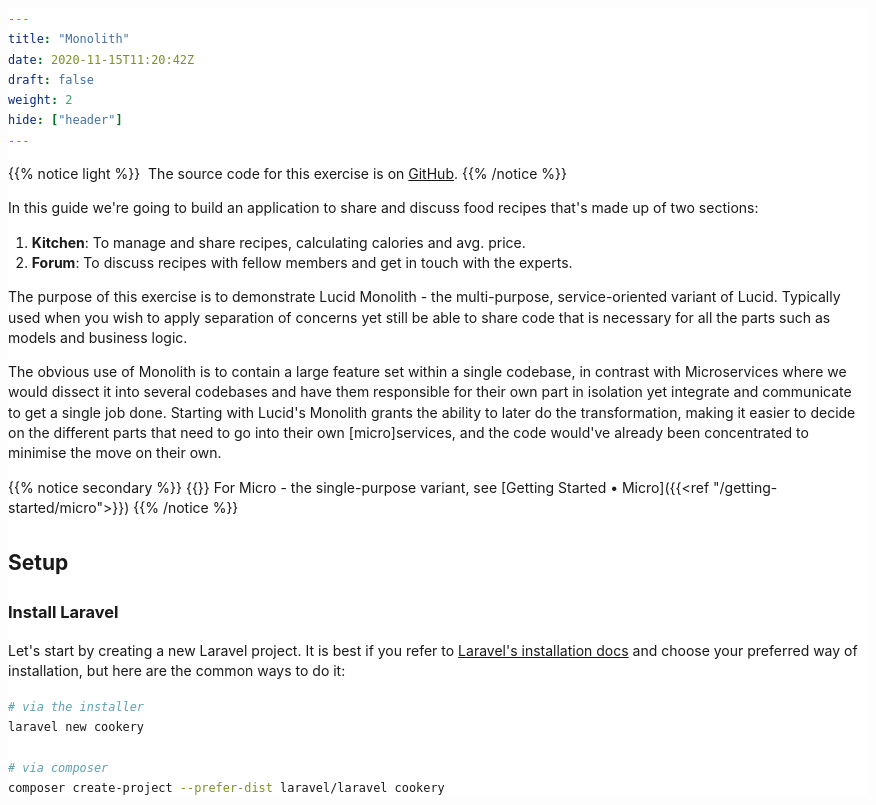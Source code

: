 ```yaml
---
title: "Monolith"
date: 2020-11-15T11:20:42Z
draft: false
weight: 2
hide: ["header"]
---
```


{{% notice light %}}
<i class="fab fa-github fa-lg"></i>&nbsp;The source code for this exercise is on [GitHub](https://github.com/lucid-architecture/getting-started-monolith).
{{% /notice %}}

In this guide we're going to build an application to share and discuss food recipes that's made up of two sections:

1. **Kitchen**: To manage and share recipes, calculating calories and avg. price.
2. **Forum**: To discuss recipes with fellow members and get in touch with the experts.

The purpose of this exercise is to demonstrate Lucid Monolith - the multi-purpose, service-oriented variant of Lucid.
Typically used when you wish to apply separation of concerns yet still be able to share code that is necessary for all
the parts such as models and business logic.

The obvious use of Monolith is to contain a large feature set within a single codebase, in contrast with Microservices
where we would dissect it into several codebases and have them responsible for their own part in isolation yet integrate
and communicate to get a single job done. Starting with Lucid's Monolith grants the ability to later do the transformation, making
it easier to decide on the different parts that need to go into their own [micro]services, and the code would've already been
concentrated to minimise the move on their own.

{{% notice secondary %}}
{{<icon name="fa-archway">}}&nbsp;For Micro - the single-purpose variant, see [Getting Started • Micro]({{<ref "/getting-started/micro">}})
{{% /notice %}}

## Setup

### Install Laravel

Let's start by creating a new Laravel project. It is best if you refer to [Laravel's installation docs](https://laravel.com/docs/installation)
and choose your preferred way of installation, but here are the common ways to do it:

```bash
# via the installer
laravel new cookery

# via composer
composer create-project --prefer-dist laravel/laravel cookery
```
